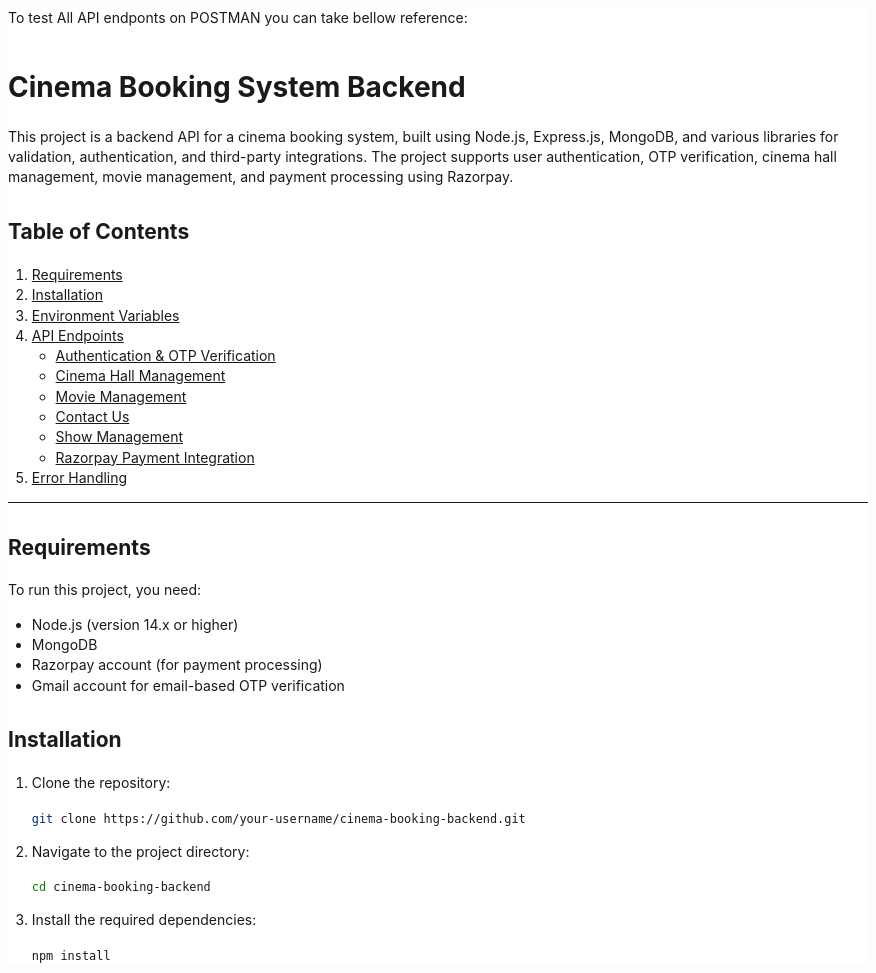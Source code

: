 To test All API endponts on POSTMAN you can take bellow reference:

# Cinema Booking System Backend
This project is a backend API for a cinema booking system, built using Node.js, Express.js, MongoDB, and various libraries for validation, authentication, and third-party integrations. The project supports user authentication, OTP verification, cinema hall management, movie management, and payment processing using Razorpay.

## Table of Contents

1. [Requirements](#requirements)
2. [Installation](#installation)
3. [Environment Variables](#environment-variables)
4. [API Endpoints](#api-endpoints)
    - [Authentication & OTP Verification](#authentication--otp-verification)
    - [Cinema Hall Management](#cinema-hall-management)
    - [Movie Management](#movie-management)
    - [Contact Us](#contact-us)
    - [Show Management](#show-management)
    - [Razorpay Payment Integration](#razorpay-payment-integration)
5. [Error Handling](#error-handling)

---

## Requirements

To run this project, you need:

- Node.js (version 14.x or higher)
- MongoDB
- Razorpay account (for payment processing)
- Gmail account for email-based OTP verification

## Installation

1. Clone the repository:

    ```bash
    git clone https://github.com/your-username/cinema-booking-backend.git
    ```

2. Navigate to the project directory:

    ```bash
    cd cinema-booking-backend
    ```

3. Install the required dependencies:

    ```bash
    npm install
    ```
